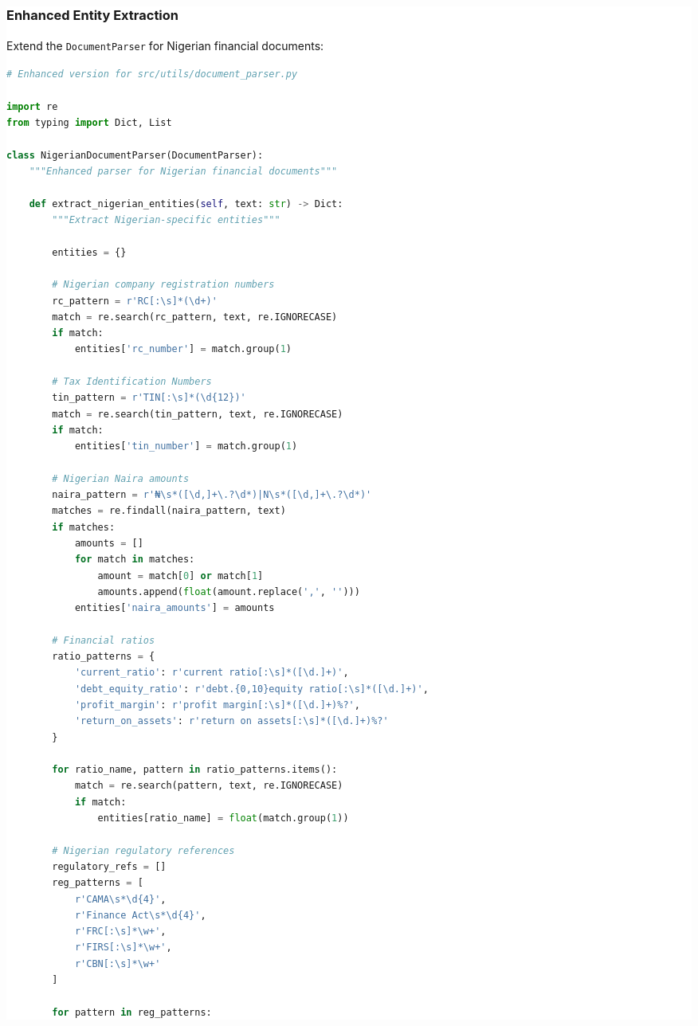 ### Enhanced Entity Extraction

Extend the `DocumentParser` for Nigerian financial documents:

```python
# Enhanced version for src/utils/document_parser.py

import re
from typing import Dict, List

class NigerianDocumentParser(DocumentParser):
    """Enhanced parser for Nigerian financial documents"""
    
    def extract_nigerian_entities(self, text: str) -> Dict:
        """Extract Nigerian-specific entities"""
        
        entities = {}
        
        # Nigerian company registration numbers
        rc_pattern = r'RC[:\s]*(\d+)'
        match = re.search(rc_pattern, text, re.IGNORECASE)
        if match:
            entities['rc_number'] = match.group(1)
        
        # Tax Identification Numbers
        tin_pattern = r'TIN[:\s]*(\d{12})'
        match = re.search(tin_pattern, text, re.IGNORECASE)
        if match:
            entities['tin_number'] = match.group(1)
        
        # Nigerian Naira amounts
        naira_pattern = r'₦\s*([\d,]+\.?\d*)|N\s*([\d,]+\.?\d*)'
        matches = re.findall(naira_pattern, text)
        if matches:
            amounts = []
            for match in matches:
                amount = match[0] or match[1]
                amounts.append(float(amount.replace(',', '')))
            entities['naira_amounts'] = amounts
        
        # Financial ratios
        ratio_patterns = {
            'current_ratio': r'current ratio[:\s]*([\d.]+)',
            'debt_equity_ratio': r'debt.{0,10}equity ratio[:\s]*([\d.]+)',
            'profit_margin': r'profit margin[:\s]*([\d.]+)%?',
            'return_on_assets': r'return on assets[:\s]*([\d.]+)%?'
        }
        
        for ratio_name, pattern in ratio_patterns.items():
            match = re.search(pattern, text, re.IGNORECASE)
            if match:
                entities[ratio_name] = float(match.group(1))
        
        # Nigerian regulatory references
        regulatory_refs = []
        reg_patterns = [
            r'CAMA\s*\d{4}',
            r'Finance Act\s*\d{4}',
            r'FRC[:\s]*\w+',
            r'FIRS[:\s]*\w+',
            r'CBN[:\s]*\w+'
        ]
        
        for pattern in reg_patterns:
```